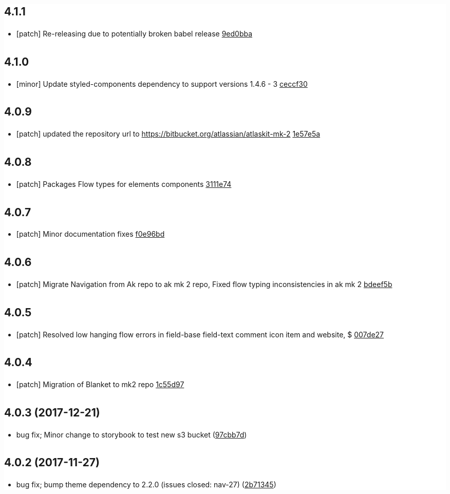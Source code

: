 ## 4.1.1

- [patch] Re-releasing due to potentially broken babel release [9ed0bba](https://bitbucket.org/atlassian/atlaskit-mk-2/commits/9ed0bba)

## 4.1.0

- [minor] Update styled-components dependency to support versions 1.4.6 - 3 [ceccf30](https://bitbucket.org/atlassian/atlaskit-mk-2/commits/ceccf30)

## 4.0.9

- [patch] updated the repository url to https://bitbucket.org/atlassian/atlaskit-mk-2 [1e57e5a](https://bitbucket.org/atlassian/atlaskit-mk-2/commits/1e57e5a)

## 4.0.8

- [patch] Packages Flow types for elements components [3111e74](https://bitbucket.org/atlassian/atlaskit-mk-2/commits/3111e74)

## 4.0.7

- [patch] Minor documentation fixes [f0e96bd](https://bitbucket.org/atlassian/atlaskit-mk-2/commits/f0e96bd)

## 4.0.6

- [patch] Migrate Navigation from Ak repo to ak mk 2 repo, Fixed flow typing inconsistencies in ak mk 2 [bdeef5b](https://bitbucket.org/atlassian/atlaskit-mk-2/commits/bdeef5b)

## 4.0.5

- [patch] Resolved low hanging flow errors in field-base field-text comment icon item and website, \$ [007de27](https://bitbucket.org/atlassian/atlaskit-mk-2/commits/007de27)

## 4.0.4

- [patch] Migration of Blanket to mk2 repo [1c55d97](https://bitbucket.org/atlassian/atlaskit-mk-2/commits/1c55d97)

## 4.0.3 (2017-12-21)

- bug fix; Minor change to storybook to test new s3 bucket ([97cbb7d](https://bitbucket.org/atlassian/atlaskit/commits/97cbb7d))

## 4.0.2 (2017-11-27)

- bug fix; bump theme dependency to 2.2.0 (issues closed: nav-27) ([2b71345](https://bitbucket.org/atlassian/atlaskit/commits/2b71345))
